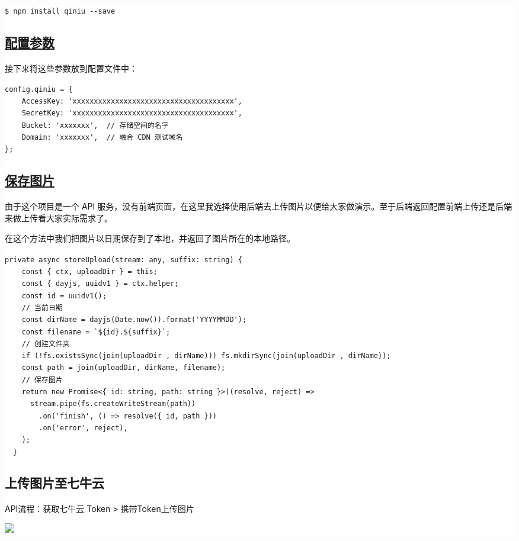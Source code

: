 ```
$ npm install qiniu --save

```

## [配置参数](https://github.com/push-over/egg-example/blob/70dc0ac730/config/config.default.ts)

接下来将这些参数放到配置文件中：

```
config.qiniu = {
    AccessKey: 'xxxxxxxxxxxxxxxxxxxxxxxxxxxxxxxxxxxxxx',
    SecretKey: 'xxxxxxxxxxxxxxxxxxxxxxxxxxxxxxxxxxxxxx',
    Bucket: 'xxxxxxx',  // 存储空间的名字
    Domain: 'xxxxxxx',  // 融合 CDN 测试域名
};

```

## [保存图片](https://github.com/push-over/egg-example/blob/70dc0ac730c452f2344568a75cf5ce1f6394811d/app/service/Utils.ts)

由于这个项目是一个 API 服务，没有前端页面，在这里我选择使用后端去上传图片以便给大家做演示。至于后端返回配置前端上传还是后端来做上传看大家实际需求了。

在这个方法中我们把图片以日期保存到了本地，并返回了图片所在的本地路径。

```
private async storeUpload(stream: any, suffix: string) {
    const { ctx, uploadDir } = this;
    const { dayjs, uuidv1 } = ctx.helper;
    const id = uuidv1();
    // 当前日期
    const dirName = dayjs(Date.now()).format('YYYYMMDD');
    const filename = `${id}.${suffix}`;
    // 创建文件夹
    if (!fs.existsSync(join(uploadDir , dirName))) fs.mkdirSync(join(uploadDir , dirName));
    const path = join(uploadDir, dirName, filename);
	// 保存图片
    return new Promise<{ id: string, path: string }>((resolve, reject) =>
      stream.pipe(fs.createWriteStream(path))
        .on('finish', () => resolve({ id, path }))
        .on('error', reject),
    );
  }

```

## 上传图片至七牛云

API流程：获取七牛云 Token > 携带Token上传图片

![](https://user-gold-cdn.xitu.io/2020/2/28/1708ac21715e323d?w=945&h=285&f=png&s=10833)
